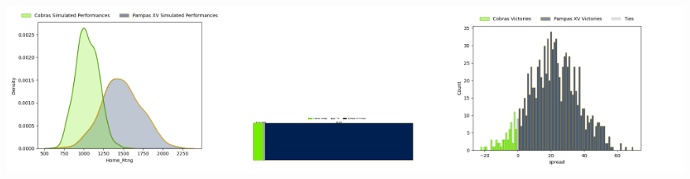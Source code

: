 <img src="plots/performances_Pampas XV_V_Cobras_10.png" width="32%" />
<img src="plots/resultbar_Pampas XV_V_Cobras_10.png" width="32%" />
<img src="plots/spreads_Pampas XV_V_Cobras_10.png" width="32%" />